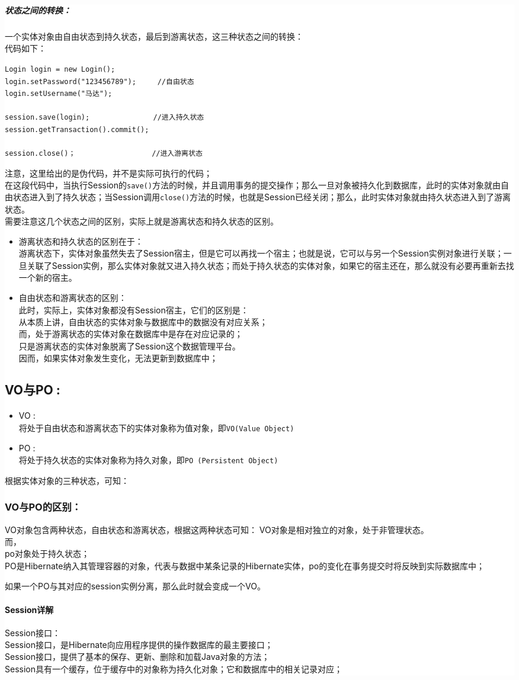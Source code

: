 
##### 状态之间的转换：
一个实体对象由自由状态到持久状态，最后到游离状态，这三种状态之间的转换：     
代码如下：      
```
Login login = new Login();
login.setPassword("123456789");     //自由状态
login.setUsername("马达");

session.save(login);               //进入持久状态
session.getTransaction().commit();

session.close()；                  //进入游离状态
```

注意，这里给出的是伪代码，并不是实际可执行的代码；       
在这段代码中，当执行Session的`save()`方法的时候，并且调用事务的提交操作；那么一旦对象被持久化到数据库，此时的实体对象就由自由状态进入到了持久状态；当Session调用`close()`方法的时候，也就是Session已经关闭；那么，此时实体对象就由持久状态进入到了游离状态。                
需要注意这几个状态之间的区别，实际上就是游离状态和持久状态的区别。         

- 游离状态和持久状态的区别在于：          
游离状态下，实体对象虽然失去了Session宿主，但是它可以再找一个宿主；也就是说，它可以与另一个Session实例对象进行关联；一旦关联了Session实例，那么实体对象就又进入持久状态；而处于持久状态的实体对象，如果它的宿主还在，那么就没有必要再重新去找一个新的宿主。     

- 自由状态和游离状态的区别：     
此时，实际上，实体对象都没有Session宿主，它们的区别是：        
从本质上讲，自由状态的实体对象与数据库中的数据没有对应关系；           
而，处于游离状态的实体对象在数据库中是存在对应记录的；          
只是游离状态的实体对象脱离了Session这个数据管理平台。           
因而，如果实体对象发生变化，无法更新到数据库中；              


## VO与PO :
- VO :     
将处于自由状态和游离状态下的实体对象称为值对象，即`VO(Value Object)`      

- PO :         
将处于持久状态的实体对象称为持久对象，即`PO (Persistent Object)`    

根据实体对象的三种状态，可知：            
### VO与PO的区别：         

VO对象包含两种状态，自由状态和游离状态，根据这两种状态可知： 
VO对象是相对独立的对象，处于非管理状态。       
而，                
po对象处于持久状态；         
PO是Hibernate纳入其管理容器的对象，代表与数据中某条记录的Hibernate实体，po的变化在事务提交时将反映到实际数据库中；   

如果一个PO与其对应的session实例分离，那么此时就会变成一个VO。     


#### Session详解
Session接口：       
Session接口，是Hibernate向应用程序提供的操作数据库的最主要接口；        
Session接口，提供了基本的保存、更新、删除和加载Java对象的方法；           
Session具有一个缓存，位于缓存中的对象称为持久化对象；它和数据库中的相关记录对应；        
